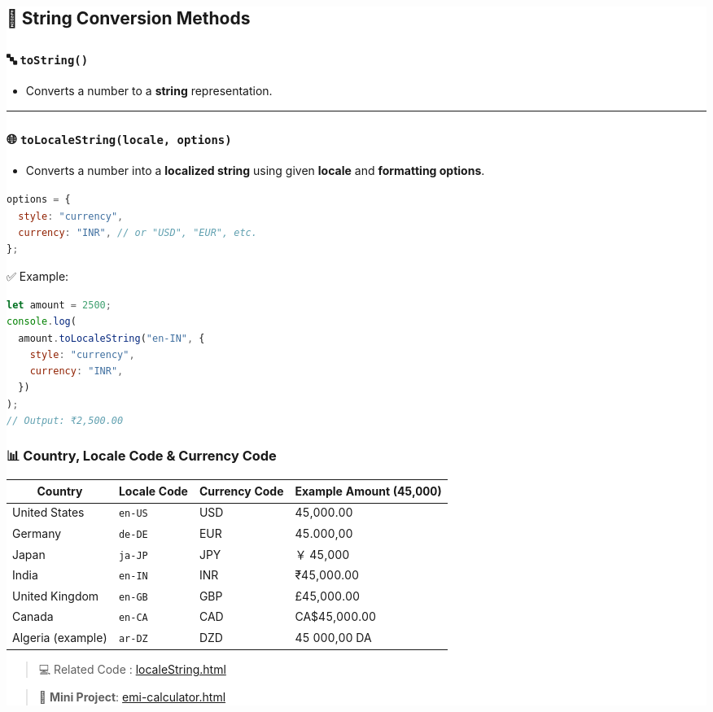 ## 🔁 String Conversion Methods

### 🔤 `toString()`

- Converts a number to a **string** representation.

---

### 🌐 `toLocaleString(locale, options)`

- Converts a number into a **localized string** using given **locale** and **formatting options**.

```javascript
options = {
  style: "currency",
  currency: "INR", // or "USD", "EUR", etc.
};
```

✅ Example:

```javascript
let amount = 2500;
console.log(
  amount.toLocaleString("en-IN", {
    style: "currency",
    currency: "INR",
  })
);
// Output: ₹2,500.00
```

### 📊 Country, Locale Code & Currency Code

| Country           | Locale Code | Currency Code | Example Amount (45,000) |
| ----------------- | ----------- | ------------- | ----------------------- |
| United States     | `en-US`     | USD           | 45,000.00               |
| Germany           | `de-DE`     | EUR           | 45.000,00               |
| Japan             | `ja-JP`     | JPY           | ￥ 45,000               |
| India             | `en-IN`     | INR           | ₹45,000.00              |
| United Kingdom    | `en-GB`     | GBP           | £45,000.00              |
| Canada            | `en-CA`     | CAD           | CA$45,000.00            |
| Algeria (example) | `ar-DZ`     | DZD           | 45 000,00 DA            |

> 💻 Related Code :
> [localeString.html](../Inbuit%20methods/localeString.html)

> 🚀 **Mini Project**: [emi-calculator.html](../Inbuit%20methods/emi-calculate.html)
